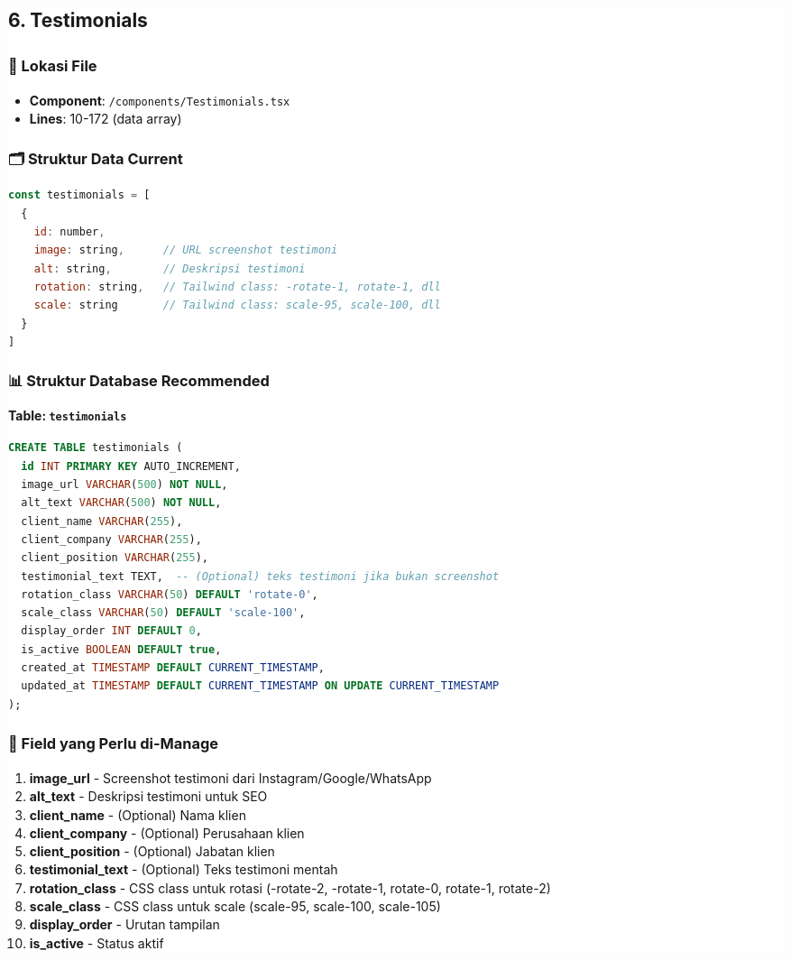 
## 6. Testimonials

### 📍 Lokasi File
- **Component**: `/components/Testimonials.tsx`
- **Lines**: 10-172 (data array)

### 🗂️ Struktur Data Current
```javascript
const testimonials = [
  {
    id: number,
    image: string,      // URL screenshot testimoni
    alt: string,        // Deskripsi testimoni
    rotation: string,   // Tailwind class: -rotate-1, rotate-1, dll
    scale: string       // Tailwind class: scale-95, scale-100, dll
  }
]
```

### 📊 Struktur Database Recommended
**Table: `testimonials`**
```sql
CREATE TABLE testimonials (
  id INT PRIMARY KEY AUTO_INCREMENT,
  image_url VARCHAR(500) NOT NULL,
  alt_text VARCHAR(500) NOT NULL,
  client_name VARCHAR(255),
  client_company VARCHAR(255),
  client_position VARCHAR(255),
  testimonial_text TEXT,  -- (Optional) teks testimoni jika bukan screenshot
  rotation_class VARCHAR(50) DEFAULT 'rotate-0',
  scale_class VARCHAR(50) DEFAULT 'scale-100',
  display_order INT DEFAULT 0,
  is_active BOOLEAN DEFAULT true,
  created_at TIMESTAMP DEFAULT CURRENT_TIMESTAMP,
  updated_at TIMESTAMP DEFAULT CURRENT_TIMESTAMP ON UPDATE CURRENT_TIMESTAMP
);
```

### 🔧 Field yang Perlu di-Manage
1. **image_url** - Screenshot testimoni dari Instagram/Google/WhatsApp
2. **alt_text** - Deskripsi testimoni untuk SEO
3. **client_name** - (Optional) Nama klien
4. **client_company** - (Optional) Perusahaan klien
5. **client_position** - (Optional) Jabatan klien
6. **testimonial_text** - (Optional) Teks testimoni mentah
7. **rotation_class** - CSS class untuk rotasi (-rotate-2, -rotate-1, rotate-0, rotate-1, rotate-2)
8. **scale_class** - CSS class untuk scale (scale-95, scale-100, scale-105)
9. **display_order** - Urutan tampilan
10. **is_active** - Status aktif
